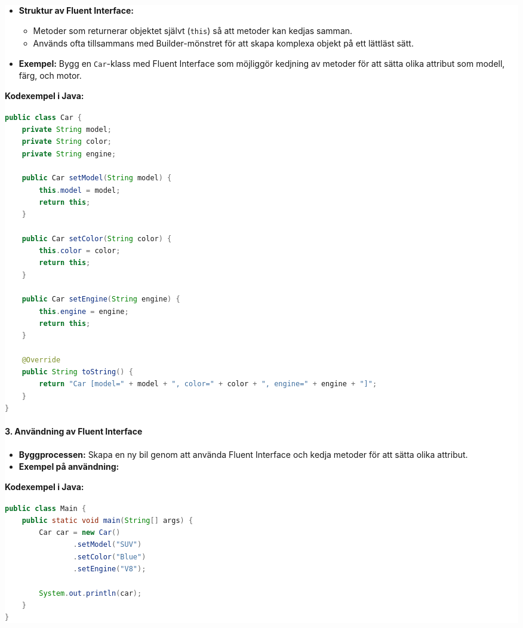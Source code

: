 - **Struktur av Fluent Interface:**
  - Metoder som returnerar objektet självt (`this`) så att metoder kan kedjas samman.
  - Används ofta tillsammans med Builder-mönstret för att skapa komplexa objekt på ett lättläst sätt.

- **Exempel:** Bygg en `Car`-klass med Fluent Interface som möjliggör kedjning av metoder för att sätta olika attribut
  som modell, färg, och motor.

**Kodexempel i Java:**

```java
public class Car {
    private String model;
    private String color;
    private String engine;

    public Car setModel(String model) {
        this.model = model;
        return this;
    }

    public Car setColor(String color) {
        this.color = color;
        return this;
    }

    public Car setEngine(String engine) {
        this.engine = engine;
        return this;
    }

    @Override
    public String toString() {
        return "Car [model=" + model + ", color=" + color + ", engine=" + engine + "]";
    }
}
```

#### 3. Användning av Fluent Interface

- **Byggprocessen:** Skapa en ny bil genom att använda Fluent Interface och kedja metoder för att sätta olika attribut.
- **Exempel på användning:**

**Kodexempel i Java:**

```java
public class Main {
    public static void main(String[] args) {
        Car car = new Car()
                .setModel("SUV")
                .setColor("Blue")
                .setEngine("V8");

        System.out.println(car);
    }
}
```
